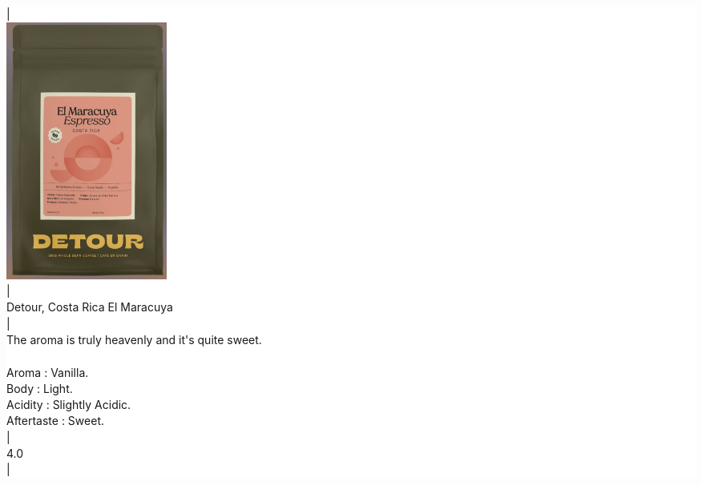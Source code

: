 | <br><img src="/images/coffee/maracuya.png" style="width:200px;"><br> | <br>Detour, Costa Rica El Maracuya<br> | <br>The aroma is truly heavenly and it's quite sweet.<br><br>Aroma : Vanilla.<br>Body : Light.<br>Acidity : Slightly Acidic.<br>Aftertaste : Sweet.<br> | <br>4.0<br> |